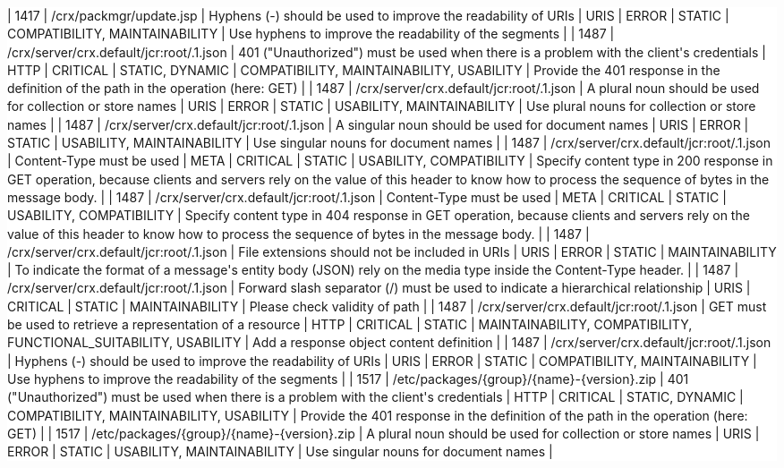 | 1417     | /crx/packmgr/update.jsp                                                                  | Hyphens (-) should be used to improve the readability of URIs                           | URIS     | ERROR    | STATIC          | COMPATIBILITY, MAINTAINABILITY                                    | Use hyphens to improve the readability of the segments                                                                                                                                       |
| 1487     | /crx/server/crx.default/jcr:root/.1.json                                                 | 401 ("Unauthorized") must be used when there is a problem with the client's credentials | HTTP     | CRITICAL | STATIC, DYNAMIC | COMPATIBILITY, MAINTAINABILITY, USABILITY                         | Provide the 401 response in the definition of the path in the operation (here: GET)                                                                                                          |
| 1487     | /crx/server/crx.default/jcr:root/.1.json                                                 | A plural noun should be used for collection or store names                              | URIS     | ERROR    | STATIC          | USABILITY, MAINTAINABILITY                                        | Use plural nouns for collection or store names                                                                                                                                               |
| 1487     | /crx/server/crx.default/jcr:root/.1.json                                                 | A singular noun should be used for document names                                       | URIS     | ERROR    | STATIC          | USABILITY, MAINTAINABILITY                                        | Use singular nouns for document names                                                                                                                                                        |
| 1487     | /crx/server/crx.default/jcr:root/.1.json                                                 | Content-Type must be used                                                               | META     | CRITICAL | STATIC          | USABILITY, COMPATIBILITY                                          | Specify content type in 200 response in GET operation, because clients and servers rely on the value of this header to know how to process the sequence of bytes in the message body.        |
| 1487     | /crx/server/crx.default/jcr:root/.1.json                                                 | Content-Type must be used                                                               | META     | CRITICAL | STATIC          | USABILITY, COMPATIBILITY                                          | Specify content type in 404 response in GET operation, because clients and servers rely on the value of this header to know how to process the sequence of bytes in the message body.        |
| 1487     | /crx/server/crx.default/jcr:root/.1.json                                                 | File extensions should not be included in URIs                                          | URIS     | ERROR    | STATIC          | MAINTAINABILITY                                                   | To indicate the format of a message's entity body (JSON) rely on the media type inside the Content-Type header.                                                                              |
| 1487     | /crx/server/crx.default/jcr:root/.1.json                                                 | Forward slash separator (/) must be used to indicate a hierarchical relationship        | URIS     | CRITICAL | STATIC          | MAINTAINABILITY                                                   | Please check validity of path                                                                                                                                                                |
| 1487     | /crx/server/crx.default/jcr:root/.1.json                                                 | GET must be used to retrieve a representation of a resource                             | HTTP     | CRITICAL | STATIC          | MAINTAINABILITY, COMPATIBILITY, FUNCTIONAL_SUITABILITY, USABILITY | Add a response object content definition                                                                                                                                                     |
| 1487     | /crx/server/crx.default/jcr:root/.1.json                                                 | Hyphens (-) should be used to improve the readability of URIs                           | URIS     | ERROR    | STATIC          | COMPATIBILITY, MAINTAINABILITY                                    | Use hyphens to improve the readability of the segments                                                                                                                                       |
| 1517     | /etc/packages/{group}/{name}-{version}.zip                                               | 401 ("Unauthorized") must be used when there is a problem with the client's credentials | HTTP     | CRITICAL | STATIC, DYNAMIC | COMPATIBILITY, MAINTAINABILITY, USABILITY                         | Provide the 401 response in the definition of the path in the operation (here: GET)                                                                                                          |
| 1517     | /etc/packages/{group}/{name}-{version}.zip                                               | A plural noun should be used for collection or store names                              | URIS     | ERROR    | STATIC          | USABILITY, MAINTAINABILITY                                        | Use singular nouns for document names                                                                                                                                                        |